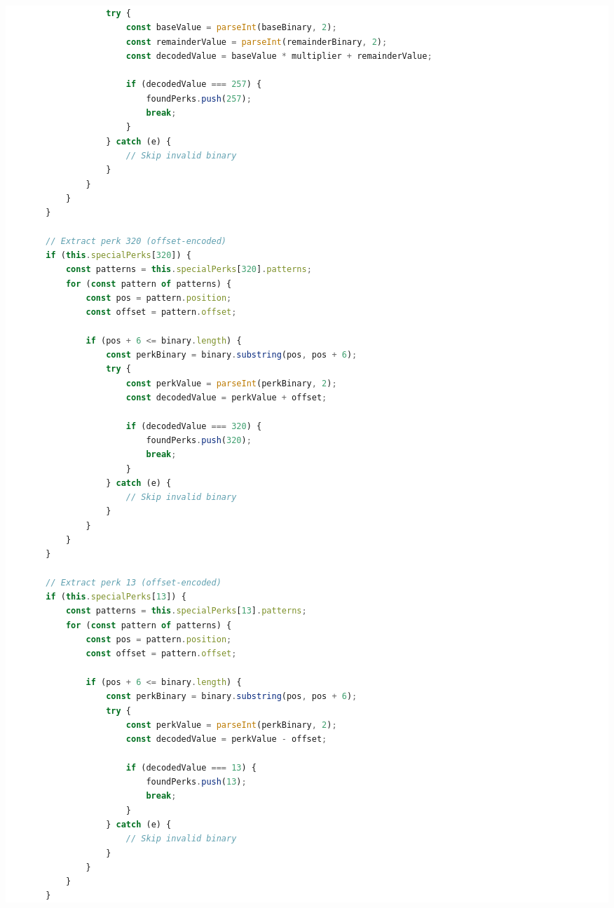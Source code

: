 ```javascript
                    try {
                        const baseValue = parseInt(baseBinary, 2);
                        const remainderValue = parseInt(remainderBinary, 2);
                        const decodedValue = baseValue * multiplier + remainderValue;
                        
                        if (decodedValue === 257) {
                            foundPerks.push(257);
                            break;
                        }
                    } catch (e) {
                        // Skip invalid binary
                    }
                }
            }
        }
        
        // Extract perk 320 (offset-encoded)
        if (this.specialPerks[320]) {
            const patterns = this.specialPerks[320].patterns;
            for (const pattern of patterns) {
                const pos = pattern.position;
                const offset = pattern.offset;
                
                if (pos + 6 <= binary.length) {
                    const perkBinary = binary.substring(pos, pos + 6);
                    try {
                        const perkValue = parseInt(perkBinary, 2);
                        const decodedValue = perkValue + offset;
                        
                        if (decodedValue === 320) {
                            foundPerks.push(320);
                            break;
                        }
                    } catch (e) {
                        // Skip invalid binary
                    }
                }
            }
        }
        
        // Extract perk 13 (offset-encoded)
        if (this.specialPerks[13]) {
            const patterns = this.specialPerks[13].patterns;
            for (const pattern of patterns) {
                const pos = pattern.position;
                const offset = pattern.offset;
                
                if (pos + 6 <= binary.length) {
                    const perkBinary = binary.substring(pos, pos + 6);
                    try {
                        const perkValue = parseInt(perkBinary, 2);
                        const decodedValue = perkValue - offset;
                        
                        if (decodedValue === 13) {
                            foundPerks.push(13);
                            break;
                        }
                    } catch (e) {
                        // Skip invalid binary
                    }
                }
            }
        }
```